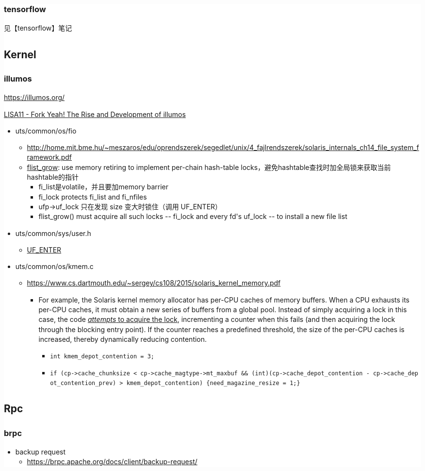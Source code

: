 
### tensorflow

见【tensorflow】笔记





## Kernel

### illumos

https://illumos.org/

[LISA11 - Fork Yeah! The Rise and Development of illumos](https://www.youtube.com/watch?v=-zRN7XLCRhc)

* uts/common/os/fio
  * http://home.mit.bme.hu/~meszaros/edu/oprendszerek/segedlet/unix/4_fajlrendszerek/solaris_internals_ch14_file_system_framework.pdf
  * [flist_grow](https://github.com/illumos/illumos-gate/blob/master/usr/src/uts/common/os/fio.c#L338): use memory retiring to implement per-chain hash-table locks，避免hashtable查找时加全局锁来获取当前hashtable的指针
    * fi_list是volatile，并且要加memory barrier
    * fi_lock protects fi_list and fi_nfiles
    * ufp->uf_lock 只在发现 size 变大时锁住（调用 UF_ENTER）
    * flist_grow() must acquire all such locks -- fi_lock and every fd's uf_lock -- to install a new file list
* uts/common/sys/user.h
  * [UF_ENTER](https://github.com/illumos/illumos-gate/blob/master/usr/src/uts/common/sys/user.h#L176)


* uts/common/os/kmem.c
  
  
  * https://www.cs.dartmouth.edu/~sergey/cs108/2015/solaris_kernel_memory.pdf
	
	* For example, the Solaris kernel memory allocator has per-CPU caches of memory buffers. When a CPU exhausts its per-CPU caches, it must obtain a new series of buffers from a global pool. Instead of simply acquiring a lock in this case, the code [*attempts* to acquire the lock](https://github.com/illumos/illumos-gate/blob/master/usr/src/uts/common/os/kmem.c#L2090), incrementing a counter when this fails (and then acquiring the lock through the blocking entry point). If the counter reaches a predefined threshold, the size of the per-CPU caches is increased, thereby dynamically reducing contention.
	  * `int kmem_depot_contention = 3;`
	
	  * `if (cp->cache_chunksize < cp->cache_magtype->mt_maxbuf && (int)(cp->cache_depot_contention - cp->cache_depot_contention_prev) > kmem_depot_contention) {need_magazine_resize = 1;}`
	
	    
	
## Rpc

### brpc

* backup request
  * https://brpc.apache.org/docs/client/backup-request/
